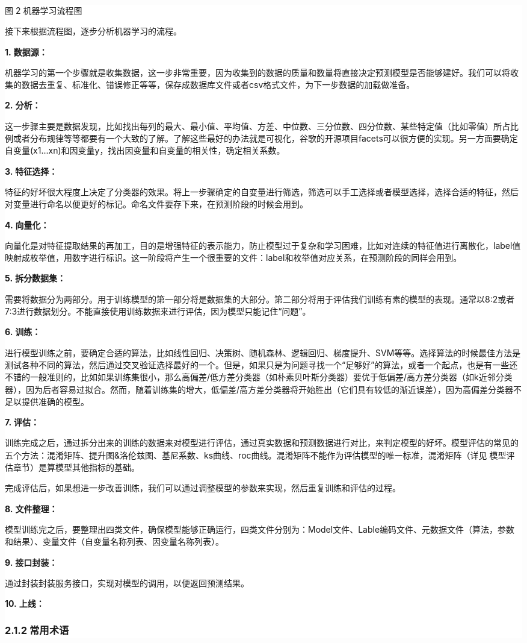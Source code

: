 图 2 机器学习流程图

接下来根据流程图，逐步分析机器学习的流程。

**1.** **数据源：**

机器学习的第一个步骤就是收集数据，这一步非常重要，因为收集到的数据的质量和数量将直接决定预测模型是否能够建好。我们可以将收集的数据去重复、标准化、错误修正等等，保存成数据库文件或者csv格式文件，为下一步数据的加载做准备。

 

**2.** **分析：**

这一步骤主要是数据发现，比如找出每列的最大、最小值、平均值、方差、中位数、三分位数、四分位数、某些特定值（比如零值）所占比例或者分布规律等等都要有一个大致的了解。了解这些最好的办法就是可视化，谷歌的开源项目facets可以很方便的实现。另一方面要确定自变量(x1...xn)和因变量y，找出因变量和自变量的相关性，确定相关系数。

 

**3.** **特征选择：**

特征的好坏很大程度上决定了分类器的效果。将上一步骤确定的自变量进行筛选，筛选可以手工选择或者模型选择，选择合适的特征，然后对变量进行命名以便更好的标记。命名文件要存下来，在预测阶段的时候会用到。

 

**4.** **向量化：**

向量化是对特征提取结果的再加工，目的是增强特征的表示能力，防止模型过于复杂和学习困难，比如对连续的特征值进行离散化，label值映射成枚举值，用数字进行标识。这一阶段将产生一个很重要的文件：label和枚举值对应关系，在预测阶段的同样会用到。

 

**5.** **拆分数据集：**

需要将数据分为两部分。用于训练模型的第一部分将是数据集的大部分。第二部分将用于评估我们训练有素的模型的表现。通常以8:2或者7:3进行数据划分。不能直接使用训练数据来进行评估，因为模型只能记住“问题”。

 

**6.** **训练：**

进行模型训练之前，要确定合适的算法，比如线性回归、决策树、随机森林、逻辑回归、梯度提升、SVM等等。选择算法的时候最佳方法是测试各种不同的算法，然后通过交叉验证选择最好的一个。但是，如果只是为问题寻找一个“足够好”的算法，或者一个起点，也是有一些还不错的一般准则的，比如如果训练集很小，那么高偏差/低方差分类器（如朴素贝叶斯分类器）要优于低偏差/高方差分类器（如k近邻分类器），因为后者容易过拟合。然而，随着训练集的增大，低偏差/高方差分类器将开始胜出（它们具有较低的渐近误差），因为高偏差分类器不足以提供准确的模型。

 

**7.** **评估：**

训练完成之后，通过拆分出来的训练的数据来对模型进行评估，通过真实数据和预测数据进行对比，来判定模型的好坏。模型评估的常见的五个方法：混淆矩阵、提升图&洛伦兹图、基尼系数、ks曲线、roc曲线。混淆矩阵不能作为评估模型的唯一标准，混淆矩阵（详见 模型评估章节）是算模型其他指标的基础。

完成评估后，如果想进一步改善训练，我们可以通过调整模型的参数来实现，然后重复训练和评估的过程。

 

**8.** **文件整理：**

模型训练完之后，要整理出四类文件，确保模型能够正确运行，四类文件分别为：Model文件、Lable编码文件、元数据文件（算法，参数和结果）、变量文件（自变量名称列表、因变量名称列表）。

**9.** **接口封装：**

通过封装封装服务接口，实现对模型的调用，以便返回预测结果。

**10.** **上线：**

### 2.1.2 常用术语
